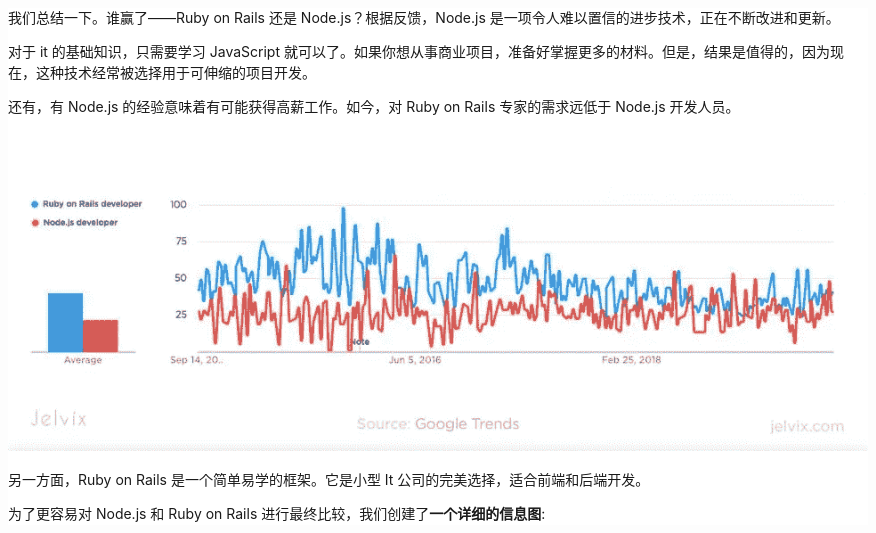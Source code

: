 我们总结一下。谁赢了——Ruby on Rails 还是 Node.js？根据反馈，Node.js 是一项令人难以置信的进步技术，正在不断改进和更新。

对于 it 的基础知识，只需要学习 JavaScript 就可以了。如果你想从事商业项目，准备好掌握更多的材料。但是，结果是值得的，因为现在，这种技术经常被选择用于可伸缩的项目开发。

还有，有 Node.js 的经验意味着有可能获得高薪工作。如今，对 Ruby on Rails 专家的需求远低于 Node.js 开发人员。

![](img/5623f71f49dc5dd23075edee7d470537.png)

另一方面，Ruby on Rails 是一个简单易学的框架。它是小型 It 公司的完美选择，适合前端和后端开发。

为了更容易对 Node.js 和 Ruby on Rails 进行最终比较，我们创建了**一个详细的信息图**:

